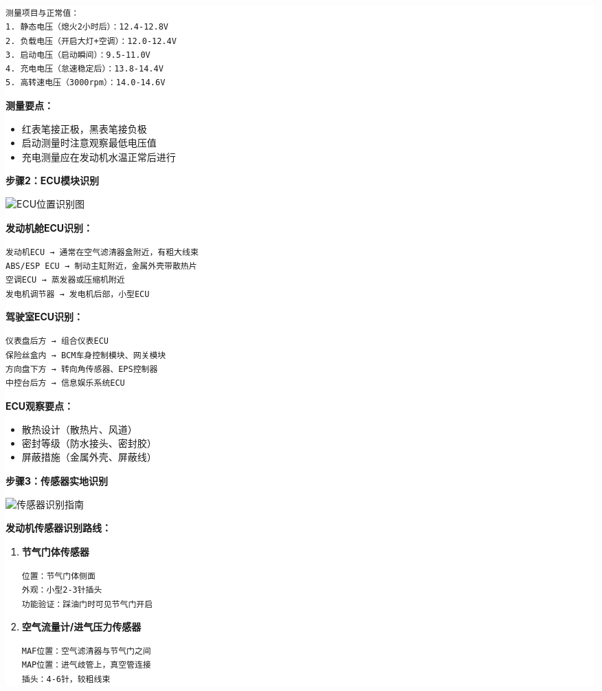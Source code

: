 ```
测量项目与正常值：
1. 静态电压（熄火2小时后）：12.4-12.8V
2. 负载电压（开启大灯+空调）：12.0-12.4V
3. 启动电压（启动瞬间）：9.5-11.0V
4. 充电电压（怠速稳定后）：13.8-14.4V
5. 高转速电压（3000rpm）：14.0-14.6V
```

**测量要点：**
- 红表笔接正极，黑表笔接负极
- 启动测量时注意观察最低电压值
- 充电测量应在发动机水温正常后进行

**步骤2：ECU模块识别**

![ECU位置识别图](/img/auto-electronics/ecu-location-guide.jpg)

**发动机舱ECU识别：**
```
发动机ECU → 通常在空气滤清器盒附近，有粗大线束
ABS/ESP ECU → 制动主缸附近，金属外壳带散热片
空调ECU → 蒸发器或压缩机附近
发电机调节器 → 发电机后部，小型ECU
```

**驾驶室ECU识别：**
```
仪表盘后方 → 组合仪表ECU
保险丝盒内 → BCM车身控制模块、网关模块
方向盘下方 → 转向角传感器、EPS控制器
中控台后方 → 信息娱乐系统ECU
```

**ECU观察要点：**
- 散热设计（散热片、风道）
- 密封等级（防水接头、密封胶）
- 屏蔽措施（金属外壳、屏蔽线）

**步骤3：传感器实地识别**

![传感器识别指南](/img/auto-electronics/sensor-identification-guide.jpg)

**发动机传感器识别路线：**

1. **节气门体传感器**
   ```
   位置：节气门体侧面
   外观：小型2-3针插头
   功能验证：踩油门时可见节气门开启
   ```

2. **空气流量计/进气压力传感器**
   ```
   MAF位置：空气滤清器与节气门之间
   MAP位置：进气歧管上，真空管连接
   插头：4-6针，较粗线束
   ```
